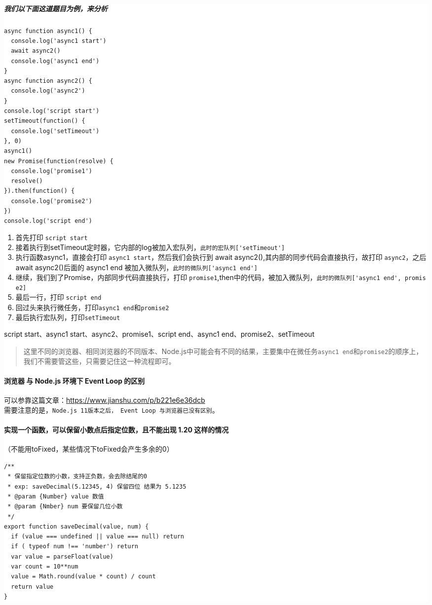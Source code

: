 
##### 我们以下面这道题目为例，来分析
```
async function async1() {
  console.log('async1 start')
  await async2()
  console.log('async1 end')
}
async function async2() {
  console.log('async2')
}
console.log('script start')
setTimeout(function() {
  console.log('setTimeout')
}, 0)
async1()
new Promise(function(resolve) {
  console.log('promise1')
  resolve()
}).then(function() {
  console.log('promise2')
})
console.log('script end')

```
1. 首先打印 `script start`
2. 接着执行到setTimeout定时器，它内部的log被加入宏队列，`此时的宏队列['setTimeout']`
3. 执行函数async1，直接会打印 `async1 start`，然后我们会执行到 await async2(),其内部的同步代码会直接执行，故打印 `async2`，之后await async2()后面的 async1 end 被加入微队列，`此时的微队列['async1 end']`
4. 继续，我们到了Promise，内部同步代码直接执行，打印 `promise1`,then中的代码，被加入微队列，`此时的微队列['async1 end', promise2]`
5. 最后一行，打印 `script end`
6. 回过头来执行微任务，打印`async1 end`和`promise2`
7. 最后执行宏队列，打印`setTimeout`

script start、async1 start、async2、promise1、script end、async1 end、promise2、setTimeout

> 这里不同的浏览器、相同浏览器的不同版本、Node.js中可能会有不同的结果，主要集中在微任务`async1 end`和`promise2`的顺序上，我们不需要管这些，只需要记住这一种流程即可。

#### 浏览器 与 Node.js 环境下 Event Loop 的区别
可以参靠这篇文章：https://www.jianshu.com/p/b221e6e36dcb<br>
需要注意的是，`Node.js 11版本之后， Event Loop 与浏览器已没有区别`。

#### 实现一个函数，可以保留小数点后指定位数，且不能出现 1.20 这样的情况
（不能用toFixed，某些情况下toFixed会产生多余的0）
```
/**
 * 保留指定位数的小数，支持正负数，会去除结尾的0
 * exp: saveDecimal(5.12345, 4) 保留四位 结果为 5.1235
 * @param {Number} value 数值
 * @param {Nmber} num 要保留几位小数
 */
export function saveDecimal(value, num) {
  if (value === undefined || value === null) return
  if ( typeof num !== 'number') return
  var value = parseFloat(value)
  var count = 10**num
  value = Math.round(value * count) / count
  return value
}
```
